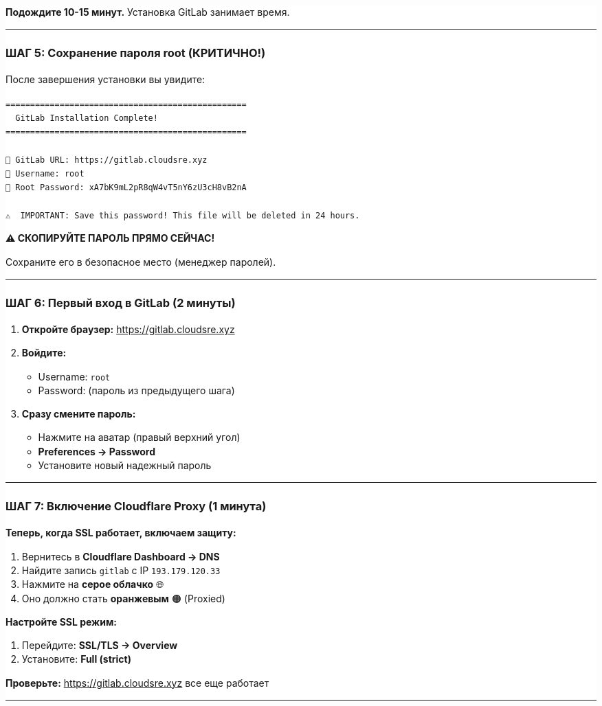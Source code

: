 **Подождите 10-15 минут.** Установка GitLab занимает время.

---

### ШАГ 5: Сохранение пароля root (КРИТИЧНО!)

После завершения установки вы увидите:

```
=================================================
  GitLab Installation Complete!
=================================================

🎉 GitLab URL: https://gitlab.cloudsre.xyz
👤 Username: root
🔑 Root Password: xA7bK9mL2pR8qW4vT5nY6zU3cH8vB2nA

⚠️  IMPORTANT: Save this password! This file will be deleted in 24 hours.
```

**⚠️ СКОПИРУЙТЕ ПАРОЛЬ ПРЯМО СЕЙЧАС!**

Сохраните его в безопасное место (менеджер паролей).

---

### ШАГ 6: Первый вход в GitLab (2 минуты)

1. **Откройте браузер:** https://gitlab.cloudsre.xyz

2. **Войдите:**
   - Username: `root`
   - Password: (пароль из предыдущего шага)

3. **Сразу смените пароль:**
   - Нажмите на аватар (правый верхний угол)
   - **Preferences → Password**
   - Установите новый надежный пароль

---

### ШАГ 7: Включение Cloudflare Proxy (1 минута)

**Теперь, когда SSL работает, включаем защиту:**

1. Вернитесь в **Cloudflare Dashboard → DNS**
2. Найдите запись `gitlab` с IP `193.179.120.33`
3. Нажмите на **серое облачко** 🌐
4. Оно должно стать **оранжевым** 🟠 (Proxied)

**Настройте SSL режим:**

1. Перейдите: **SSL/TLS → Overview**
2. Установите: **Full (strict)**

**Проверьте:** https://gitlab.cloudsre.xyz все еще работает

---